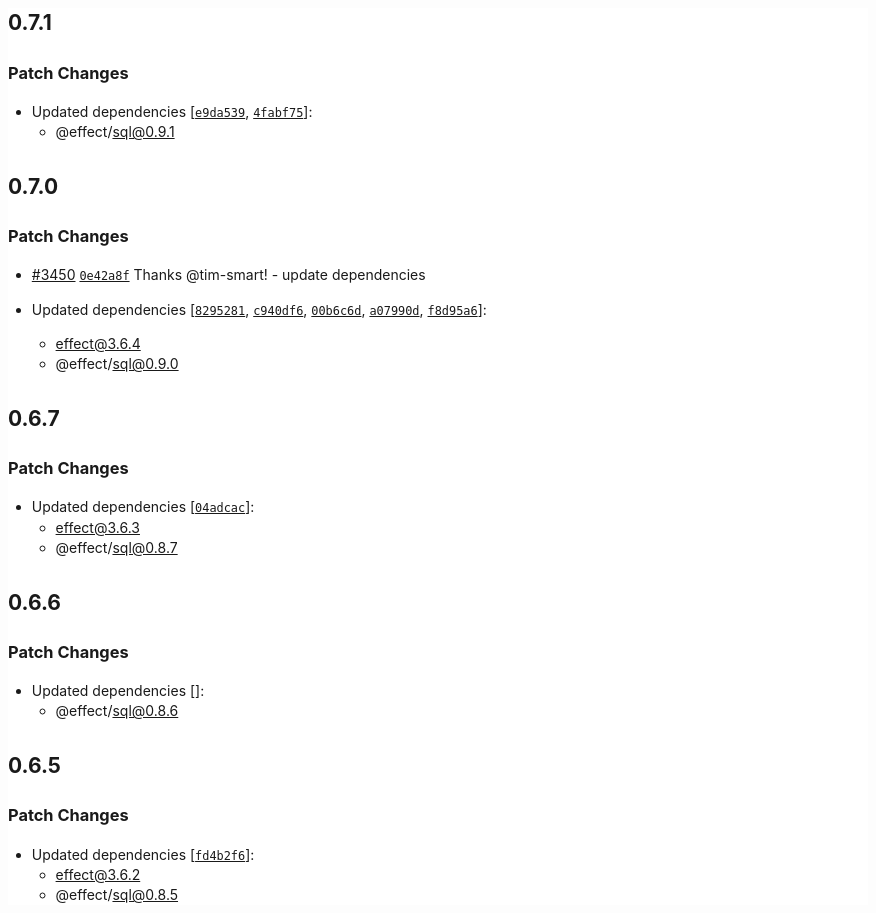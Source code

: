 ## 0.7.1

### Patch Changes

- Updated dependencies [[`e9da539`](https://github.com/Effect-TS/effect/commit/e9da5396bba99b2ddc20c97c7955154e6da4cab5), [`4fabf75`](https://github.com/Effect-TS/effect/commit/4fabf75b44ea98b1773059bd589167d5d8f64f06)]:
  - @effect/sql@0.9.1

## 0.7.0

### Patch Changes

- [#3450](https://github.com/Effect-TS/effect/pull/3450) [`0e42a8f`](https://github.com/Effect-TS/effect/commit/0e42a8f045ecb1fd3d080edf3d49fef16a9b0ca1) Thanks @tim-smart! - update dependencies

- Updated dependencies [[`8295281`](https://github.com/Effect-TS/effect/commit/8295281ae9bd7441e680402540bf3c8682ec417b), [`c940df6`](https://github.com/Effect-TS/effect/commit/c940df63800bf3c4396d91cf28ec34938642fd2c), [`00b6c6d`](https://github.com/Effect-TS/effect/commit/00b6c6d4001f5de728b7d990a1b14560b4961a63), [`a07990d`](https://github.com/Effect-TS/effect/commit/a07990de977fb60ab4af1e8f3a2250454dedbb34), [`f8d95a6`](https://github.com/Effect-TS/effect/commit/f8d95a61ad0762147933c5c32bb6d7237e18eef4)]:
  - effect@3.6.4
  - @effect/sql@0.9.0

## 0.6.7

### Patch Changes

- Updated dependencies [[`04adcac`](https://github.com/Effect-TS/effect/commit/04adcace913e6fc483df266874a68005e9e04ccf)]:
  - effect@3.6.3
  - @effect/sql@0.8.7

## 0.6.6

### Patch Changes

- Updated dependencies []:
  - @effect/sql@0.8.6

## 0.6.5

### Patch Changes

- Updated dependencies [[`fd4b2f6`](https://github.com/Effect-TS/effect/commit/fd4b2f6516b325740dde615f1cf0229edf13ca0c)]:
  - effect@3.6.2
  - @effect/sql@0.8.5

